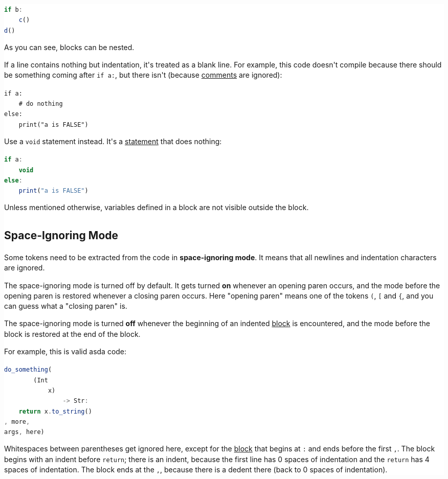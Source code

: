 ```js
if b:
    c()
d()
```

As you can see, blocks can be nested.

If a line contains nothing but indentation, it's treated as a blank line. For
example, this code doesn't compile because there should be something coming
after `if a:`, but there isn't (because [comments] are ignored):

```python3
if a:
    # do nothing
else:
    print("a is FALSE")
```

Use a `void` statement instead. It's a [statement] that does nothing:

```js
if a:
    void
else:
    print("a is FALSE")
```

Unless mentioned otherwise, variables defined in a block are not visible outside the block.


## Space-Ignoring Mode

Some tokens need to be extracted from the code in **space-ignoring mode**. It
means that all newlines and indentation characters are ignored.

The space-ignoring mode is turned off by default. It gets turned **on**
whenever an opening paren occurs, and the mode before the opening paren is
restored whenever a closing paren occurs. Here "opening paren" means one of
the tokens `(`, `[` and `{`, and you can guess what a "closing paren" is.

The space-ignoring mode is turned **off** whenever the beginning of an indented [block] is encountered,
and the mode before the block is restored at the end of the block.

For example, this is valid asda code:

```js
do_something(
        (Int
            x)
                -> Str:
    return x.to_string()
, more,
args, here)
```

Whitespaces between parentheses get ignored here, except for the [block] that
begins at `:` and ends before the first `,`.
The block begins with an indent before `return`; there is an indent,
because the first line has 0 spaces of indentation and the `return` has 4 spaces of indentation.
The block ends at the `,`,
because there is a dedent there (back to 0 spaces of indentation).


[comments]: #comments
[block]: #indentation
[blocks]: #indentation
[statement]: #statements
[statements]: #statements
[single-line statements]: #single-line-statements
[indentation]: #indentation
[indented]: #indentation
[indent]: #indentation
[identifier]: #identifier-tokens
[identifiers]: #identifier-tokens
[moduleful identifier]: #moduleful-identifier-tokens
[moduleful identifiers]: #moduleful-identifier-tokens
[tokens]: #tokens
[string token]: #string-tokens
[string tokens]: #string-tokens
[integer token]: #integer-tokens
[type]: #types
[types]: #types
[imports]: #imports
[Bool]: undocumented.md
[TRUE]: undocumented.md
[FALSE]: undocumented.md
[to_string]: undocumented.md
[generic]: undocumented.md
[Generator]: undocumented.md
[operator]: #expressions-with-operators
[operators]: #expressions-with-operators
[space-ignoring mode]: #space-ignoring-mode
[one-line-ish statements]: #one-line-ish-statements
[error]: undocumented.md
[expression without operators or calls]: #expressions-without-operators-or-calls
[expressions without operators or calls]: #expressions-without-operators-or-calls
[expression without operators]: #expressions-without-operators
[expressions without operators]: #expressions-without-operators
[expression]: #expressions
[expressions]: #expressions